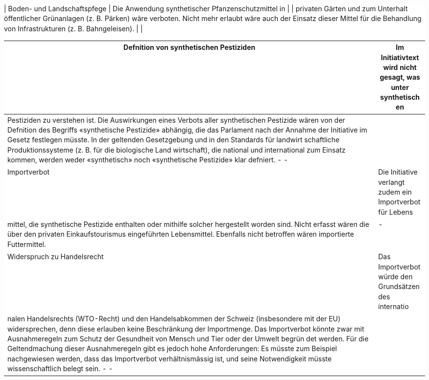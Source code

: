 | Boden- und   Landschaftspfege                                                                                                                                                                                                                                                                                                                                                                                                                                                                                                                                                                         | Die Anwendung synthetischer Pfanzenschutzmittel in         |
| privaten Gärten und zum Unterhalt öffentlicher Grünanlagen  (z. B. Pärken) wäre verboten. Nicht mehr erlaubt wäre auch der  Einsatz dieser Mittel für die Behandlung von Infrastrukturen  (z. B. Bahngeleisen).                                                                                                                                                                                                                                                                                                                                                                                       |                                                            |

| Defnition von  synthetischen  Pestiziden                                                                                                                                                                                                                                                                                                                                                                                                                                                                                                               | Im Initiativtext wird nicht gesagt, was unter synthetischen   |
|--------------------------------------------------------------------------------------------------------------------------------------------------------------------------------------------------------------------------------------------------------------------------------------------------------------------------------------------------------------------------------------------------------------------------------------------------------------------------------------------------------------------------------------------------------|---------------------------------------------------------------|
| Pestiziden zu verstehen ist. Die Auswirkungen eines Verbots aller  synthetischen Pestizide wären von der Defnition des Begriffs  «synthetische Pestizide» abhängig, die das Parlament nach der  Annahme der Initiative im Gesetz festlegen müsste. In der  geltenden Gesetzgebung und in den Standards für landwirt schaftliche Produktionssysteme (z. B. für die biologische Land wirtschaft), die national und international zum Einsatz kommen,  werden weder «synthetisch» noch «synthetische Pestizide» klar  defniert. - -                       |                                                               |
| Importverbot                                                                                                                                                                                                                                                                                                                                                                                                                                                                                                                                           | Die Initiative verlangt zudem ein Importverbot für Lebens     |
| mittel, die synthetische Pestizide enthalten oder mithilfe  solcher hergestellt worden sind. Nicht erfasst wären die über  den privaten Einkaufstourismus eingeführten Lebensmittel.  Ebenfalls nicht betroffen wären importierte Futtermittel.                                                                                                                                                                                                                                                                                                        | -                                                             |
| Widerspruch  zu Handelsrecht                                                                                                                                                                                                                                                                                                                                                                                                                                                                                                                           | Das Importverbot würde den Grundsätzen des internatio         |
| nalen Handelsrechts (WTO-Recht) und den Handelsabkommen  der Schweiz (insbesondere mit der EU) widersprechen, denn  diese erlauben keine Beschränkung der Importmenge. Das  Importverbot könnte zwar mit Ausnahmeregeln zum Schutz  der Gesundheit von Mensch und Tier oder der Umwelt begrün det werden. Für die Geltendmachung dieser Ausnahmeregeln  gibt es jedoch hohe Anforderungen: Es müsste zum Beispiel  nachgewiesen werden, dass das Importverbot verhältnismässig  ist, und seine Notwendigkeit müsste wissenschaftlich belegt  sein. - - |                                                               |
